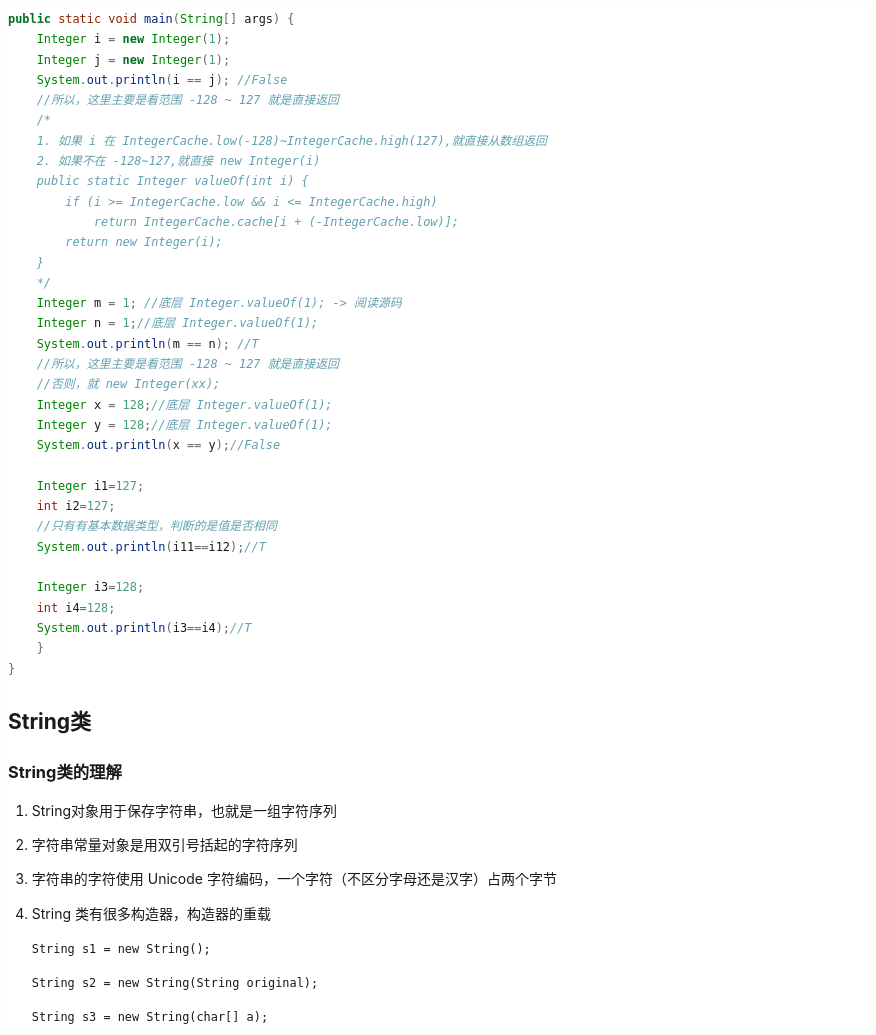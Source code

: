 ```java
public static void main(String[] args) {
    Integer i = new Integer(1);
    Integer j = new Integer(1);
    System.out.println(i == j); //False
    //所以，这里主要是看范围 -128 ~ 127 就是直接返回
    /*
    1. 如果 i 在 IntegerCache.low(-128)~IntegerCache.high(127),就直接从数组返回
    2. 如果不在 -128~127,就直接 new Integer(i)
    public static Integer valueOf(int i) {
    	if (i >= IntegerCache.low && i <= IntegerCache.high)
    		return IntegerCache.cache[i + (-IntegerCache.low)];
    	return new Integer(i);
    }
    */
    Integer m = 1; //底层 Integer.valueOf(1); -> 阅读源码
    Integer n = 1;//底层 Integer.valueOf(1);
    System.out.println(m == n); //T
    //所以，这里主要是看范围 -128 ~ 127 就是直接返回
    //否则，就 new Integer(xx);
    Integer x = 128;//底层 Integer.valueOf(1);
    Integer y = 128;//底层 Integer.valueOf(1);
    System.out.println(x == y);//False
    
    Integer i1=127;
    int i2=127;
    //只有有基本数据类型，判断的是值是否相同
    System.out.println(i11==i12);//T
    
    Integer i3=128;
    int i4=128;
    System.out.println(i3==i4);//T
	}
}
```



## String类

### String类的理解

1. String对象用于保存字符串，也就是一组字符序列

2. 字符串常量对象是用双引号括起的字符序列

3. 字符串的字符使用 Unicode 字符编码，一个字符（不区分字母还是汉字）占两个字节

4. String 类有很多构造器，构造器的重载

   `String s1 = new String();`

   `String s2 = new String(String original);`

   `String s3 = new String(char[] a);`
